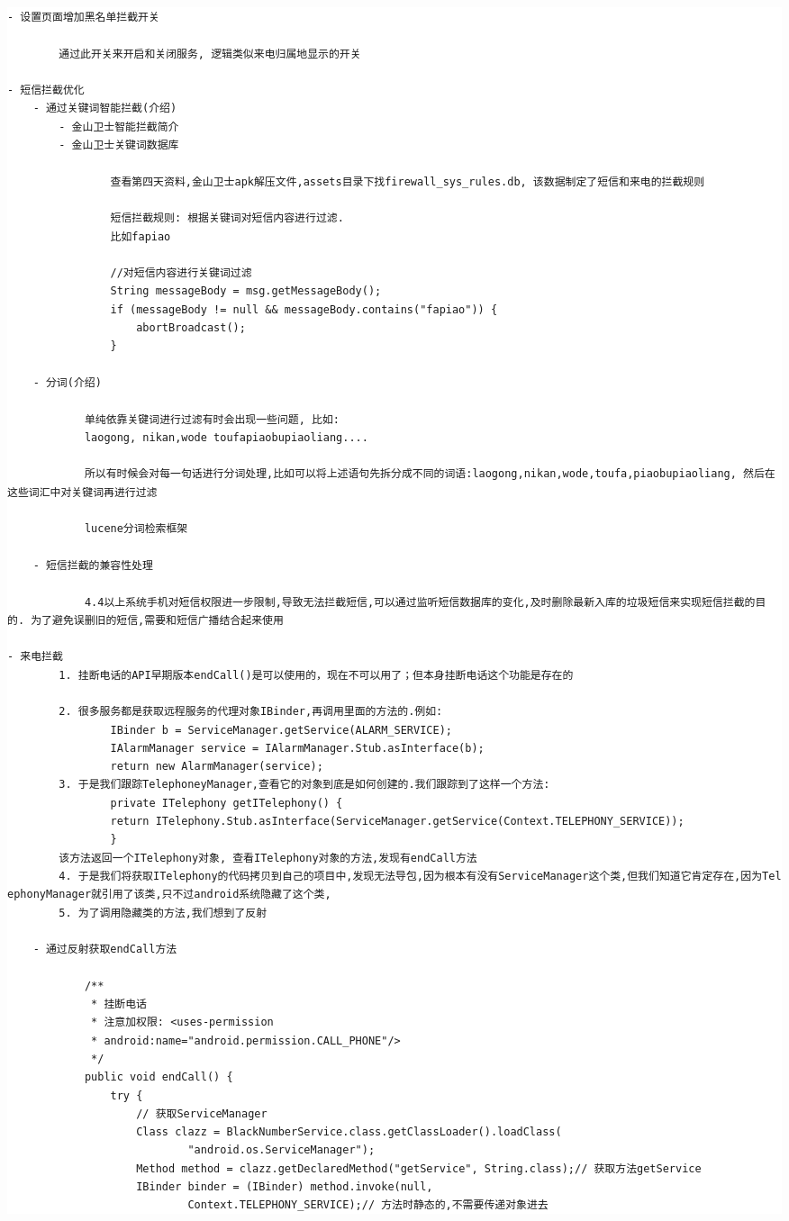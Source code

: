 	- 设置页面增加黑名单拦截开关

			通过此开关来开启和关闭服务, 逻辑类似来电归属地显示的开关

	- 短信拦截优化
		- 通过关键词智能拦截(介绍)
			- 金山卫士智能拦截简介
			- 金山卫士关键词数据库
		
					查看第四天资料,金山卫士apk解压文件,assets目录下找firewall_sys_rules.db, 该数据制定了短信和来电的拦截规则

					短信拦截规则: 根据关键词对短信内容进行过滤.
					比如fapiao

					//对短信内容进行关键词过滤
					String messageBody = msg.getMessageBody();
					if (messageBody != null && messageBody.contains("fapiao")) {
						abortBroadcast();
					}
					
		- 分词(介绍)

				单纯依靠关键词进行过滤有时会出现一些问题, 比如:
				laogong, nikan,wode toufapiaobupiaoliang....
				
				所以有时候会对每一句话进行分词处理,比如可以将上述语句先拆分成不同的词语:laogong,nikan,wode,toufa,piaobupiaoliang, 然后在这些词汇中对关键词再进行过滤

				lucene分词检索框架
						
		- 短信拦截的兼容性处理
			
				4.4以上系统手机对短信权限进一步限制,导致无法拦截短信,可以通过监听短信数据库的变化,及时删除最新入库的垃圾短信来实现短信拦截的目的. 为了避免误删旧的短信,需要和短信广播结合起来使用
				
	- 来电拦截
			1. 挂断电话的API早期版本endCall()是可以使用的，现在不可以用了；但本身挂断电话这个功能是存在的
			
			2. 很多服务都是获取远程服务的代理对象IBinder,再调用里面的方法的.例如:
				    IBinder b = ServiceManager.getService(ALARM_SERVICE);
                    IAlarmManager service = IAlarmManager.Stub.asInterface(b);
                    return new AlarmManager(service);
			3. 于是我们跟踪TelephoneyManager,查看它的对象到底是如何创建的.我们跟踪到了这样一个方法: 
					private ITelephony getITelephony() {
       				return ITelephony.Stub.asInterface(ServiceManager.getService(Context.TELEPHONY_SERVICE));
    				}
			该方法返回一个ITelephony对象, 查看ITelephony对象的方法,发现有endCall方法
			4. 于是我们将获取ITelephony的代码拷贝到自己的项目中,发现无法导包,因为根本有没有ServiceManager这个类,但我们知道它肯定存在,因为TelephonyManager就引用了该类,只不过android系统隐藏了这个类,
			5. 为了调用隐藏类的方法,我们想到了反射

		- 通过反射获取endCall方法

				/**
				 * 挂断电话 
				 * 注意加权限: <uses-permission
				 * android:name="android.permission.CALL_PHONE"/>
				 */
				public void endCall() {
					try {
						// 获取ServiceManager
						Class clazz = BlackNumberService.class.getClassLoader().loadClass(
								"android.os.ServiceManager");
						Method method = clazz.getDeclaredMethod("getService", String.class);// 获取方法getService
						IBinder binder = (IBinder) method.invoke(null,
								Context.TELEPHONY_SERVICE);// 方法时静态的,不需要传递对象进去
			